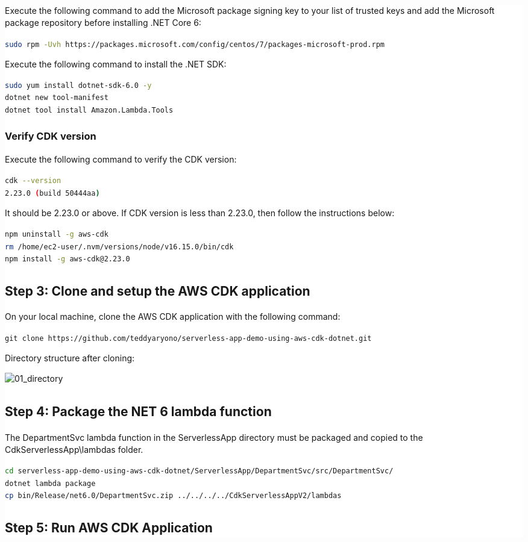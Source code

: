Execute the following command to add the Microsoft package signing key to your list of trusted keys and add the Microsoft package repository before installing .NET Core 6:

```bash
sudo rpm -Uvh https://packages.microsoft.com/config/centos/7/packages-microsoft-prod.rpm
```

Execute the following command to install the .NET SDK:

```bash
sudo yum install dotnet-sdk-6.0 -y
dotnet new tool-manifest
dotnet tool install Amazon.Lambda.Tools
```

### Verify CDK version

Execute the following command to verify the CDK version:

```bash
cdk --version
2.23.0 (build 50444aa)
```
It should be 2.23.0 or above. If CDK version is less than 2.23.0, then follow the instructions below: 


```bash
npm uninstall -g aws-cdk
rm /home/ec2-user/.nvm/versions/node/v16.15.0/bin/cdk
npm install -g aws-cdk@2.23.0
```

## Step 3: Clone and setup the AWS CDK application

On your local machine, clone the AWS CDK application with the following command:

```shell
git clone https://github.com/teddyaryono/serverless-app-demo-using-aws-cdk-dotnet.git
```

Directory structure after cloning:

![01_directory](./images/01_directory.jpg)


## Step 4: Package the NET 6 lambda function

The DepartmentSvc lambda function in the ServerlessApp directory must be packaged and copied to the CdkServerlessApp\lambdas folder.

```bash
cd serverless-app-demo-using-aws-cdk-dotnet/ServerlessApp/DepartmentSvc/src/DepartmentSvc/
dotnet lambda package
cp bin/Release/net6.0/DepartmentSvc.zip ../../../../CdkServerlessAppV2/lambdas
```


## Step 5: Run AWS CDK Application
